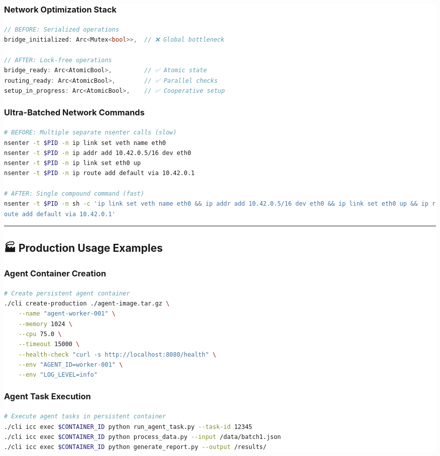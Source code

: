 ### Network Optimization Stack

```rust
// BEFORE: Serialized operations
bridge_initialized: Arc<Mutex<bool>>,  // ❌ Global bottleneck

// AFTER: Lock-free operations  
bridge_ready: Arc<AtomicBool>,         // ✅ Atomic state
routing_ready: Arc<AtomicBool>,        // ✅ Parallel checks
setup_in_progress: Arc<AtomicBool>,    // ✅ Cooperative setup
```

### Ultra-Batched Network Commands

```bash
# BEFORE: Multiple separate nsenter calls (slow)
nsenter -t $PID -n ip link set veth name eth0
nsenter -t $PID -n ip addr add 10.42.0.5/16 dev eth0  
nsenter -t $PID -n ip link set eth0 up
nsenter -t $PID -n ip route add default via 10.42.0.1

# AFTER: Single compound command (fast)
nsenter -t $PID -n sh -c 'ip link set veth name eth0 && ip addr add 10.42.0.5/16 dev eth0 && ip link set eth0 up && ip route add default via 10.42.0.1'
```

---

## 🏭 Production Usage Examples

### Agent Container Creation

```bash
# Create persistent agent container
./cli create-production ./agent-image.tar.gz \
    --name "agent-worker-001" \
    --memory 1024 \
    --cpu 75.0 \
    --timeout 15000 \
    --health-check "curl -s http://localhost:8080/health" \
    --env "AGENT_ID=worker-001" \
    --env "LOG_LEVEL=info"
```

### Agent Task Execution

```bash
# Execute agent tasks in persistent container
./cli icc exec $CONTAINER_ID python run_agent_task.py --task-id 12345
./cli icc exec $CONTAINER_ID python process_data.py --input /data/batch1.json
./cli icc exec $CONTAINER_ID python generate_report.py --output /results/
```
